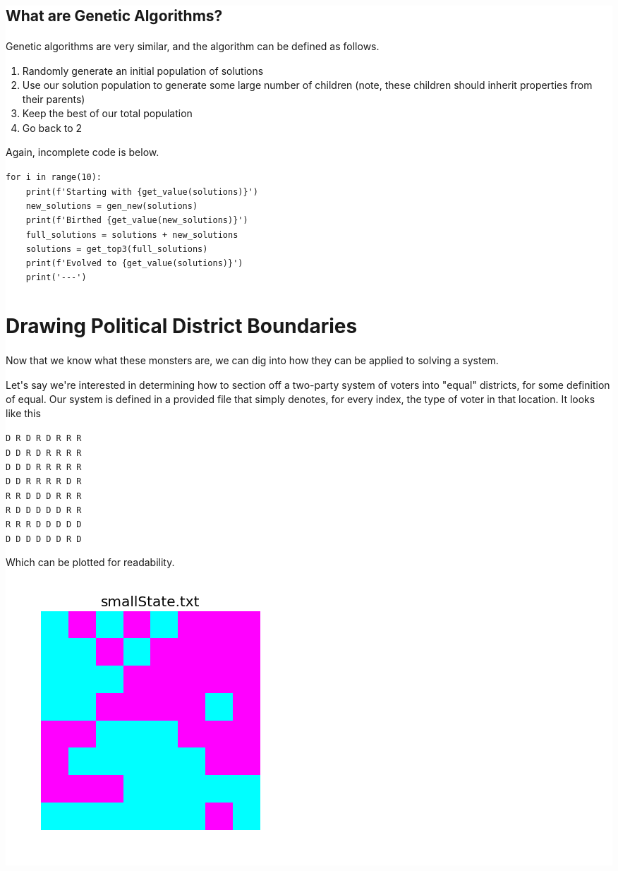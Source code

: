 ## What are Genetic Algorithms?

Genetic algorithms are very similar, and the algorithm can be defined as follows.

1. Randomly generate an initial population of solutions
2. Use our solution population to generate some large number of children (note, these children should inherit properties from their parents)
3. Keep the best of our total population
4. Go back to 2

Again, incomplete code is below.

```
for i in range(10):
    print(f'Starting with {get_value(solutions)}')
    new_solutions = gen_new(solutions)
    print(f'Birthed {get_value(new_solutions)}')
    full_solutions = solutions + new_solutions
    solutions = get_top3(full_solutions)
    print(f'Evolved to {get_value(solutions)}')
    print('---')
```

# Drawing Political District Boundaries

Now that we know what these monsters are, we can dig into how they can be applied to solving a system.

Let's say we're interested in determining how to section off a two-party system of voters into "equal" districts, for some definition of equal. Our system is defined in a provided file that simply denotes, for every index, the type of voter in that location. It looks like this

```
D R D R D R R R
D D R D R R R R
D D D R R R R R
D D R R R R D R
R R D D D R R R
R D D D D D R R
R R R D D D D D
D D D D D D R D
```

Which can be plotted for readability.

![](images/smallState_initial.png)